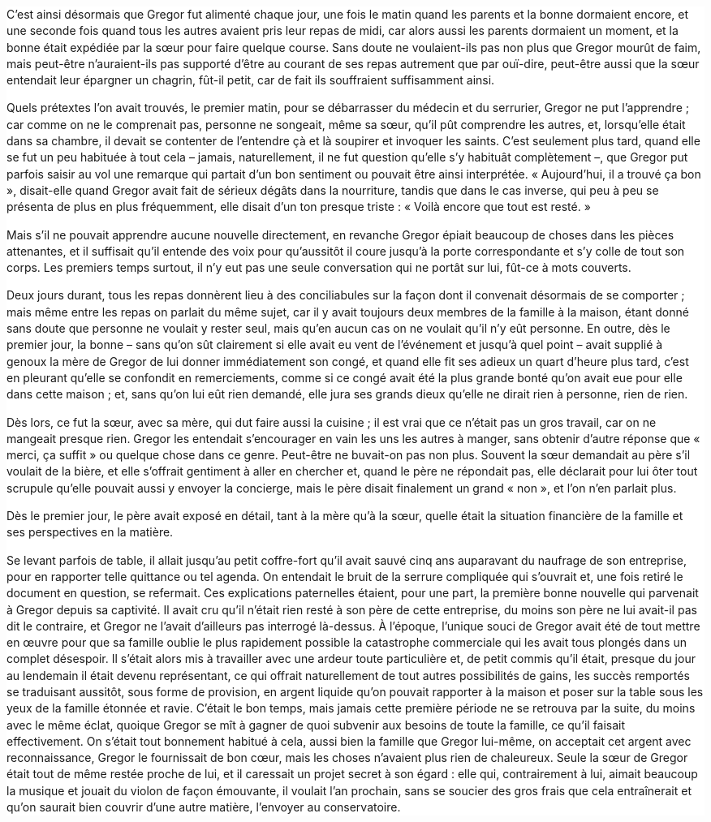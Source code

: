 C’est ainsi désormais que Gregor fut alimenté chaque jour, une fois le matin quand les parents et la bonne dormaient encore, et une seconde fois quand tous les autres avaient pris leur repas de midi, car alors aussi les parents dormaient un moment, et la bonne était expédiée par la sœur pour faire quelque course. Sans doute ne voulaient-ils pas non plus que Gregor mourût de faim, mais peut-être n’auraient-ils pas supporté d’être au courant de ses repas autrement que par ouï-dire, peut-être aussi que la sœur entendait leur épargner un chagrin, fût-il petit, car de fait ils souffraient suffisamment ainsi.

Quels prétextes l’on avait trouvés, le premier matin, pour se débarrasser du médecin et du serrurier, Gregor ne put l’apprendre ; car comme on ne le comprenait pas, personne ne songeait, même sa sœur, qu’il pût comprendre les autres, et, lorsqu’elle était dans sa chambre, il devait se contenter de l’entendre çà et là soupirer et invoquer les saints. C’est seulement plus tard, quand elle se fut un peu habituée à tout cela – jamais, naturellement, il ne fut question qu’elle s’y habituât complètement –, que Gregor put parfois saisir au vol une remarque qui partait d’un bon sentiment ou pouvait être ainsi interprétée. « Aujourd’hui, il a trouvé ça bon », disait-elle quand Gregor avait fait de sérieux dégâts dans la nourriture, tandis que dans le cas inverse, qui peu à peu se présenta de plus en plus fréquemment, elle disait d’un ton presque triste : « Voilà encore que tout est resté. »

Mais s’il ne pouvait apprendre aucune nouvelle directement, en revanche Gregor épiait beaucoup de choses dans les pièces attenantes, et il suffisait qu’il entende des voix pour qu’aussitôt il coure jusqu’à la porte correspondante et s’y colle de tout son corps. Les premiers temps surtout, il n’y eut pas une seule conversation qui ne portât sur lui, fût-ce à mots couverts.

Deux jours durant, tous les repas donnèrent lieu à des conciliabules sur la façon dont il convenait désormais de se comporter ; mais même entre les repas on parlait du même sujet, car il y avait toujours deux membres de la famille à la maison, étant donné sans doute que personne ne voulait y rester seul, mais qu’en aucun cas on ne voulait qu’il n’y eût personne. En outre, dès le premier jour, la bonne – sans qu’on sût clairement si elle avait eu vent de l’événement et jusqu’à quel point – avait supplié à genoux la mère de Gregor de lui donner immédiatement son congé, et quand elle fit ses adieux un quart d’heure plus tard, c’est en pleurant qu’elle se confondit en remerciements, comme si ce congé avait été la plus grande bonté qu’on avait eue pour elle dans cette maison ; et, sans qu’on lui eût rien demandé, elle jura ses grands dieux qu’elle ne dirait rien à personne, rien de rien.

Dès lors, ce fut la sœur, avec sa mère, qui dut faire aussi la cuisine ; il est vrai que ce n’était pas un gros travail, car on ne mangeait presque rien. Gregor les entendait s’encourager en vain les uns les autres à manger, sans obtenir d’autre réponse que « merci, ça suffit » ou quelque chose dans ce genre. Peut-être ne buvait-on pas non plus. Souvent la sœur demandait au père s’il voulait de la bière, et elle s’offrait gentiment à aller en chercher et, quand le père ne répondait pas, elle déclarait pour lui ôter tout scrupule qu’elle pouvait aussi y envoyer la concierge, mais le père disait finalement un grand « non », et l’on n’en parlait plus.

Dès le premier jour, le père avait exposé en détail, tant à la mère qu’à la sœur, quelle était la situation financière de la famille et ses perspectives en la matière.

Se levant parfois de table, il allait jusqu’au petit coffre-fort qu’il avait sauvé cinq ans auparavant du naufrage de son entreprise, pour en rapporter telle quittance ou tel agenda. On entendait le bruit de la serrure compliquée qui s’ouvrait et, une fois retiré le document en question, se refermait. Ces explications paternelles étaient, pour une part, la première bonne nouvelle qui parvenait à Gregor depuis sa captivité. Il avait cru qu’il n’était rien resté à son père de cette entreprise, du moins son père ne lui avait-il pas dit le contraire, et Gregor ne l’avait d’ailleurs pas interrogé là-dessus. À l’époque, l’unique souci de Gregor avait été de tout mettre en œuvre pour que sa famille oublie le plus rapidement possible la catastrophe commerciale qui les avait tous plongés dans un complet désespoir. Il s’était alors mis à travailler avec une ardeur toute particulière et, de petit commis qu’il était, presque du jour au lendemain il était devenu représentant, ce qui offrait naturellement de tout autres possibilités de gains, les succès remportés se traduisant aussitôt, sous forme de provision, en argent liquide qu’on pouvait rapporter à la maison et poser sur la table sous les yeux de la famille étonnée et ravie. C’était le bon temps, mais jamais cette première période ne se retrouva par la suite, du moins avec le même éclat, quoique Gregor se mît à gagner de quoi subvenir aux besoins de toute la famille, ce qu’il faisait effectivement. On s’était tout bonnement habitué à cela, aussi bien la famille que Gregor lui-même, on acceptait cet argent avec reconnaissance, Gregor le fournissait de bon cœur, mais les choses n’avaient plus rien de chaleureux. Seule la sœur de Gregor était tout de même restée proche de lui, et il caressait un projet secret à son égard : elle qui, contrairement à lui, aimait beaucoup la musique et jouait du violon de façon émouvante, il voulait l’an prochain, sans se soucier des gros frais que cela entraînerait et qu’on saurait bien couvrir d’une autre matière, l’envoyer au conservatoire.
